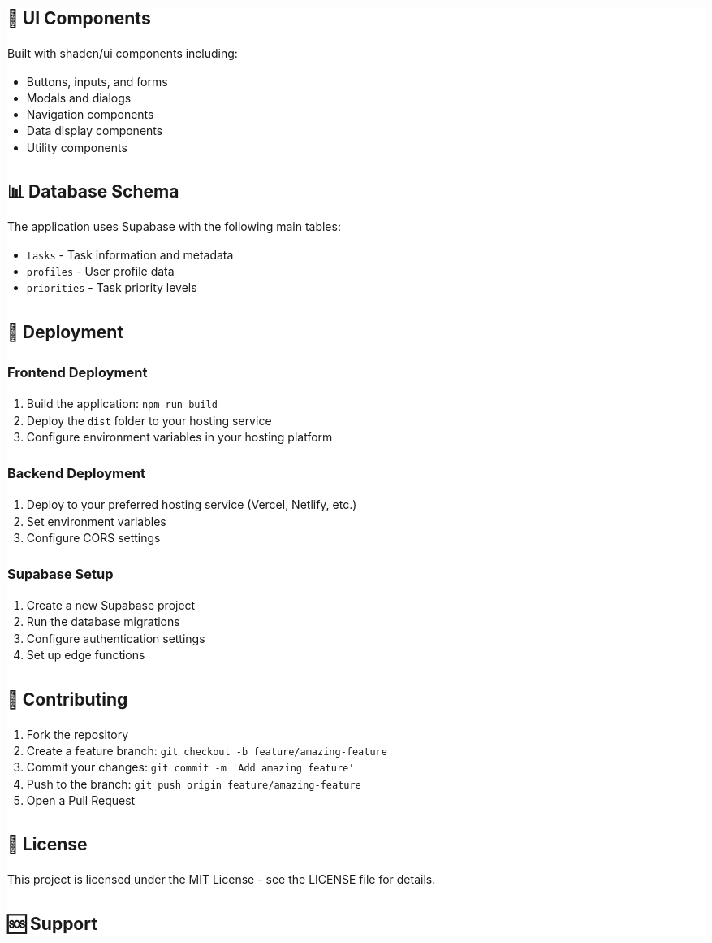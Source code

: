 ## 🎨 UI Components

Built with shadcn/ui components including:
- Buttons, inputs, and forms
- Modals and dialogs
- Navigation components
- Data display components
- Utility components

## 📊 Database Schema

The application uses Supabase with the following main tables:
- `tasks` - Task information and metadata
- `profiles` - User profile data
- `priorities` - Task priority levels

## 🚀 Deployment

### Frontend Deployment
1. Build the application: `npm run build`
2. Deploy the `dist` folder to your hosting service
3. Configure environment variables in your hosting platform

### Backend Deployment
1. Deploy to your preferred hosting service (Vercel, Netlify, etc.)
2. Set environment variables
3. Configure CORS settings

### Supabase Setup
1. Create a new Supabase project
2. Run the database migrations
3. Configure authentication settings
4. Set up edge functions

## 🤝 Contributing

1. Fork the repository
2. Create a feature branch: `git checkout -b feature/amazing-feature`
3. Commit your changes: `git commit -m 'Add amazing feature'`
4. Push to the branch: `git push origin feature/amazing-feature`
5. Open a Pull Request

## 📝 License

This project is licensed under the MIT License - see the LICENSE file for details.

## 🆘 Support
